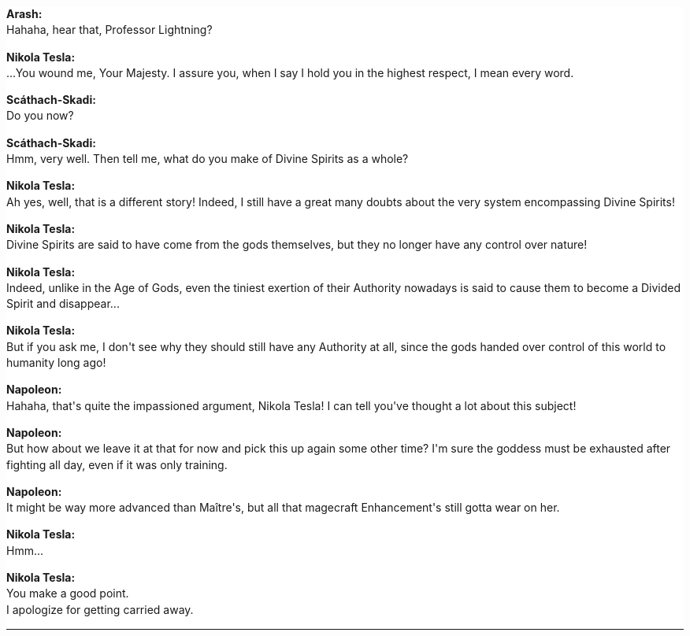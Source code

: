    
**Arash:**   
Hahaha, hear that, Professor Lightning?  
  
   
**Nikola Tesla:**   
...You wound me, Your Majesty. I assure you, when I say I hold you in the highest respect, I mean every word.  
  
   
**Scáthach-Skadi:**   
Do you now?  
  
   
**Scáthach-Skadi:**   
Hmm, very well. Then tell me, what do you make of Divine Spirits as a whole?  
  
   
**Nikola Tesla:**   
Ah yes, well, that is a different story! Indeed, I still have a great many doubts about the very system encompassing Divine Spirits!  
  
   
**Nikola Tesla:**   
Divine Spirits are said to have come from the gods themselves, but they no longer have any control over nature!  
  
   
**Nikola Tesla:**   
Indeed, unlike in the Age of Gods, even the tiniest exertion of their Authority nowadays is said to cause them to become a Divided Spirit and disappear...  
  
   
**Nikola Tesla:**   
But if you ask me, I don't see why they should still have any Authority at all, since the gods handed over control of this world to humanity long ago!  
  
   
**Napoleon:**   
Hahaha, that's quite the impassioned argument, Nikola Tesla! I can tell you've thought a lot about this subject!  
  
   
**Napoleon:**   
But how about we leave it at that for now and pick this up again some other time? I'm sure the goddess must be exhausted after fighting all day, even if it was only training.  
  
   
**Napoleon:**   
It might be way more advanced than Maître's, but all that magecraft Enhancement's still gotta wear on her.  
  
   
**Nikola Tesla:**   
Hmm...  
  
   
**Nikola Tesla:**   
You make a good point.  
I apologize for getting carried away.  
  
   
  
---  
  